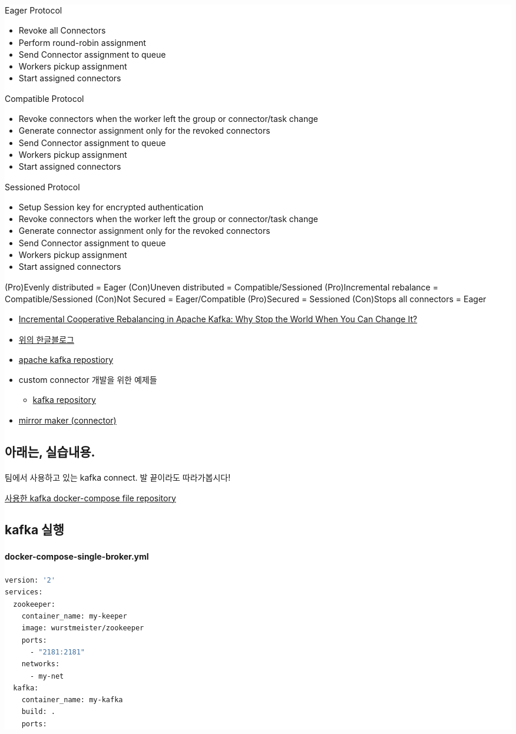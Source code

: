 Eager Protocol
- Revoke all Connectors
- Perform round-robin assignment
- Send Connector assignment to queue
- Workers pickup assignment
- Start assigned connectors

Compatible Protocol
- Revoke connectors when the worker left the group or connector/task change
- Generate connector assignment only for the revoked connectors
- Send Connector assignment to queue
- Workers pickup assignment
- Start assigned connectors

Sessioned Protocol
- Setup Session key for encrypted authentication
- Revoke connectors when the worker left the group or connector/task change
- Generate connector assignment only for the revoked connectors
- Send Connector assignment to queue
- Workers pickup assignment
- Start assigned connectors

(Pro)Evenly distributed = Eager
(Con)Uneven distributed = Compatible/Sessioned
(Pro)Incremental rebalance = Compatible/Sessioned
(Con)Not Secured = Eager/Compatible
(Pro)Secured = Sessioned
(Con)Stops all connectors = Eager


* [Incremental Cooperative Rebalancing in Apache Kafka: Why Stop the World When You Can Change It?](https://www.confluent.io/blog/incremental-cooperative-rebalancing-in-kafka/?_ga=2.74764242.1102341778.1697548913-955538524.1697159805)
* [위의 한글블로그](https://devidea.tistory.com/100)
* [apache kafka repostiory](https://github.com/apache/kafka/blob/trunk/connect/runtime/src/main/java/org/apache/kafka/connect/runtime/distributed/IncrementalCooperativeConnectProtocol.java)

* custom connector 개발을 위한 예제들
  * [kafka repository](https://github.com/apache/kafka/tree/3.5/connect/file/src/main/java/org/apache/kafka/connect/file)
* [mirror maker (connector)](https://github.com/apache/kafka/tree/3.5/connect/mirror)


아래는, 실습내용.
---

팀에서 사용하고 있는 kafka connect. 발 끝이라도 따라가봅시다!

[사용한 kafka docker-compose file repository](https://github.com/wurstmeister/kafka-docker)

## kafka 실행

#### docker-compose-single-broker.yml

``` dockerfile
version: '2'
services:
  zookeeper:
    container_name: my-keeper
    image: wurstmeister/zookeeper
    ports:
      - "2181:2181"
    networks:
      - my-net
  kafka:
    container_name: my-kafka
    build: .
    ports:
```